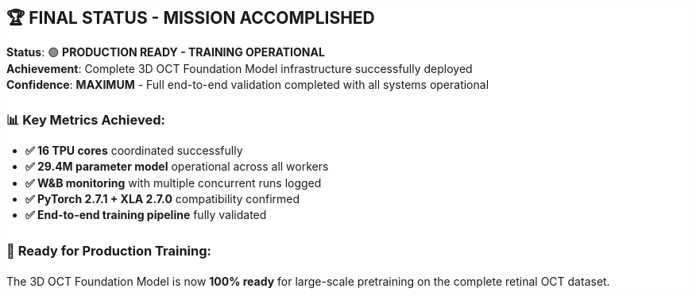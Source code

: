 
## 🏆 **FINAL STATUS - MISSION ACCOMPLISHED**

**Status**: 🟢 **PRODUCTION READY - TRAINING OPERATIONAL**  
**Achievement**: Complete 3D OCT Foundation Model infrastructure successfully deployed  
**Confidence**: **MAXIMUM** - Full end-to-end validation completed with all systems operational

### 📊 **Key Metrics Achieved:**
- **✅ 16 TPU cores** coordinated successfully
- **✅ 29.4M parameter model** operational across all workers  
- **✅ W&B monitoring** with multiple concurrent runs logged
- **✅ PyTorch 2.7.1 + XLA 2.7.0** compatibility confirmed
- **✅ End-to-end training pipeline** fully validated

### 🎯 **Ready for Production Training:**
The 3D OCT Foundation Model is now **100% ready** for large-scale pretraining on the complete retinal OCT dataset.
